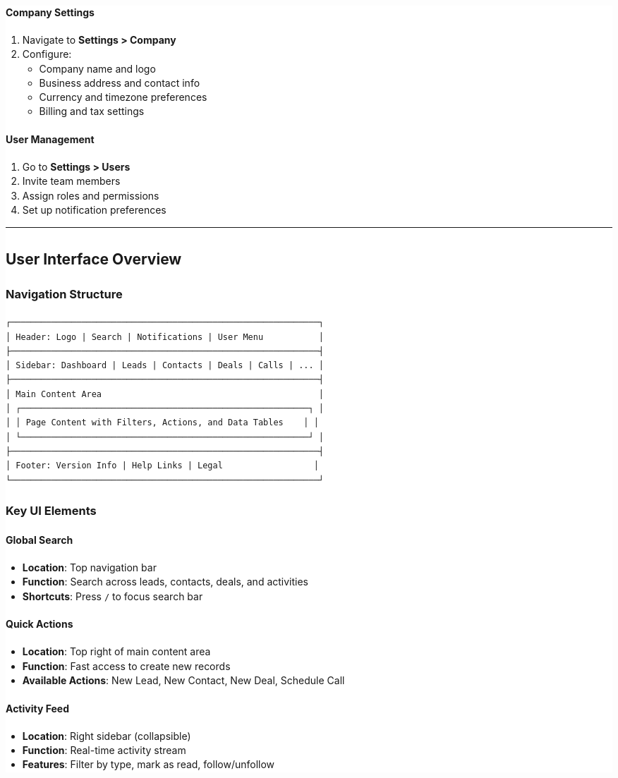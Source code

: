 #### Company Settings

1. Navigate to **Settings > Company**
2. Configure:
   - Company name and logo
   - Business address and contact info
   - Currency and timezone preferences
   - Billing and tax settings

#### User Management

1. Go to **Settings > Users**
2. Invite team members
3. Assign roles and permissions
4. Set up notification preferences

---

## User Interface Overview

### Navigation Structure

```
┌─────────────────────────────────────────────────────────────┐
│ Header: Logo | Search | Notifications | User Menu           │
├─────────────────────────────────────────────────────────────┤
│ Sidebar: Dashboard | Leads | Contacts | Deals | Calls | ... │
├─────────────────────────────────────────────────────────────┤
│ Main Content Area                                           │
│ ┌─────────────────────────────────────────────────────────┐ │
│ │ Page Content with Filters, Actions, and Data Tables    │ │
│ └─────────────────────────────────────────────────────────┘ │
├─────────────────────────────────────────────────────────────┤
│ Footer: Version Info | Help Links | Legal                  │
└─────────────────────────────────────────────────────────────┘
```

### Key UI Elements

#### Global Search
- **Location**: Top navigation bar
- **Function**: Search across leads, contacts, deals, and activities
- **Shortcuts**: Press `/` to focus search bar

#### Quick Actions
- **Location**: Top right of main content area
- **Function**: Fast access to create new records
- **Available Actions**: New Lead, New Contact, New Deal, Schedule Call

#### Activity Feed
- **Location**: Right sidebar (collapsible)
- **Function**: Real-time activity stream
- **Features**: Filter by type, mark as read, follow/unfollow
